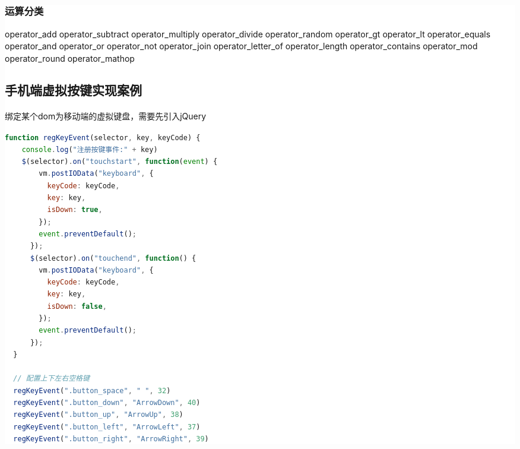 ### 运算分类

operator_add  operator_subtract  operator_multiply  operator_divide  operator_random  operator_gt  operator_lt  operator_equals  operator_and
operator_or   operator_not  operator_join  operator_letter_of  operator_length  operator_contains  operator_mod  operator_round  operator_mathop


## 手机端虚拟按键实现案例

绑定某个dom为移动端的虚拟键盘，需要先引入jQuery

```js
function regKeyEvent(selector, key, keyCode) {
    console.log("注册按键事件:" + key)
    $(selector).on("touchstart", function(event) {
        vm.postIOData("keyboard", {
          keyCode: keyCode,
          key: key,
          isDown: true,
        });
        event.preventDefault();
      });
      $(selector).on("touchend", function() {
        vm.postIOData("keyboard", {
          keyCode: keyCode,
          key: key,
          isDown: false,
        });
        event.preventDefault();
      });
  }

  // 配置上下左右空格键
  regKeyEvent(".button_space", " ", 32)
  regKeyEvent(".button_down", "ArrowDown", 40)
  regKeyEvent(".button_up", "ArrowUp", 38)
  regKeyEvent(".button_left", "ArrowLeft", 37)
  regKeyEvent(".button_right", "ArrowRight", 39)

```

